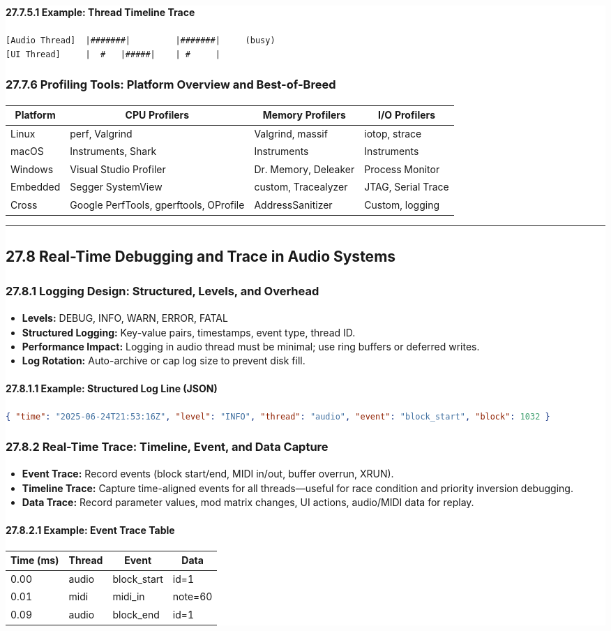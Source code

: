 #### 27.7.5.1 Example: Thread Timeline Trace

```
[Audio Thread]  |#######|         |#######|     (busy)
[UI Thread]     |  #   |#####|    | #     |
```

### 27.7.6 Profiling Tools: Platform Overview and Best-of-Breed

| Platform | CPU Profilers          | Memory Profilers        | I/O Profilers         |
|----------|-----------------------|------------------------|-----------------------|
| Linux    | perf, Valgrind        | Valgrind, massif       | iotop, strace         |
| macOS    | Instruments, Shark    | Instruments            | Instruments           |
| Windows  | Visual Studio Profiler| Dr. Memory, Deleaker   | Process Monitor       |
| Embedded | Segger SystemView     | custom, Tracealyzer    | JTAG, Serial Trace    |
| Cross    | Google PerfTools, gperftools, OProfile | AddressSanitizer | Custom, logging      |

---

## 27.8 Real-Time Debugging and Trace in Audio Systems

### 27.8.1 Logging Design: Structured, Levels, and Overhead

- **Levels:** DEBUG, INFO, WARN, ERROR, FATAL
- **Structured Logging:** Key-value pairs, timestamps, event type, thread ID.
- **Performance Impact:** Logging in audio thread must be minimal; use ring buffers or deferred writes.
- **Log Rotation:** Auto-archive or cap log size to prevent disk fill.

#### 27.8.1.1 Example: Structured Log Line (JSON)

```json
{ "time": "2025-06-24T21:53:16Z", "level": "INFO", "thread": "audio", "event": "block_start", "block": 1032 }
```

### 27.8.2 Real-Time Trace: Timeline, Event, and Data Capture

- **Event Trace:** Record events (block start/end, MIDI in/out, buffer overrun, XRUN).
- **Timeline Trace:** Capture time-aligned events for all threads—useful for race condition and priority inversion debugging.
- **Data Trace:** Record parameter values, mod matrix changes, UI actions, audio/MIDI data for replay.

#### 27.8.2.1 Example: Event Trace Table

| Time (ms) | Thread      | Event              | Data         |
|-----------|-------------|--------------------|--------------|
| 0.00      | audio       | block_start        | id=1         |
| 0.01      | midi        | midi_in            | note=60      |
| 0.09      | audio       | block_end          | id=1         |
